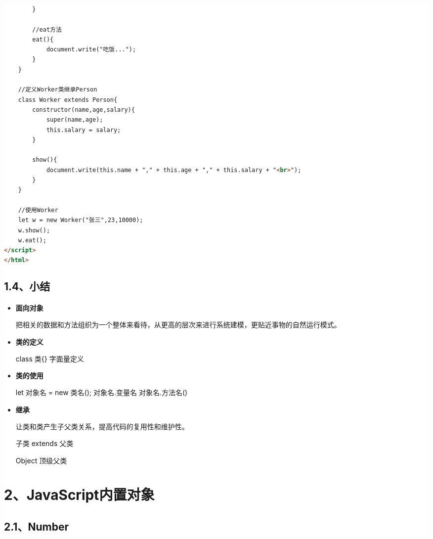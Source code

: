   ```html
          }
  
          //eat方法
          eat(){
              document.write("吃饭...");
          }
      }
  
      //定义Worker类继承Person
      class Worker extends Person{
          constructor(name,age,salary){
              super(name,age);
              this.salary = salary;
          }
  
          show(){
              document.write(this.name + "," + this.age + "," + this.salary + "<br>");
          }
      }
  
      //使用Worker
      let w = new Worker("张三",23,10000);
      w.show();
      w.eat();
  </script>
  </html>
  ```

## 1.4、小结

- **面向对象**

  把相关的数据和方法组织为一个整体来看待，从更高的层次来进行系统建模，更贴近事物的自然运行模式。

- **类的定义**

  class 类{} 字面量定义

- **类的使用**

  let 对象名 = new 类名(); 对象名.变量名 对象名.方法名() 

- **继承**

  让类和类产生子父类关系，提高代码的复用性和维护性。

  子类 extends 父类 

  Object 顶级父类

# 2、JavaScript内置对象

## 2.1、Number

